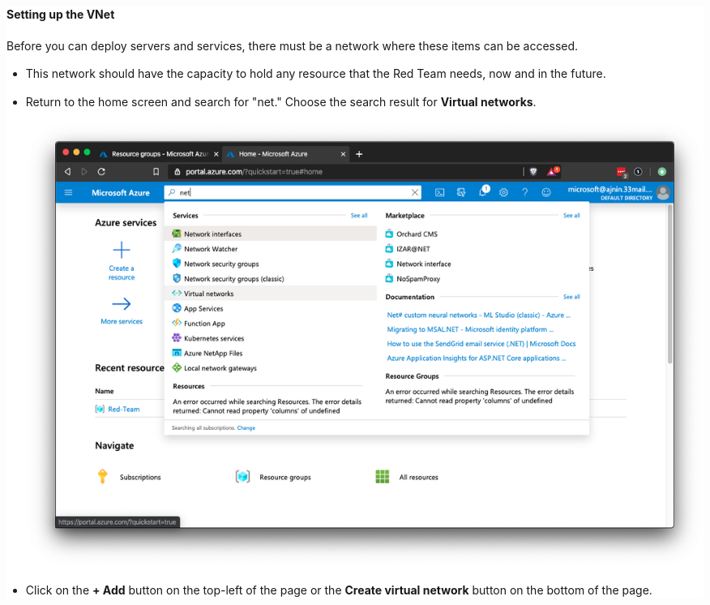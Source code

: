 #### Setting up the VNet


Before you can deploy servers and services, there must be a network where these items can be accessed.

- This network should have the capacity to hold any resource that the Red Team needs, now and in the future.

- Return to the home screen and search for "net." Choose the search result for **Virtual networks**.

    ![](Images/virtual_net/search_network.png)

- Click on the **+ Add** button on the top-left of the page or the **Create virtual network** button on the bottom of the page.
